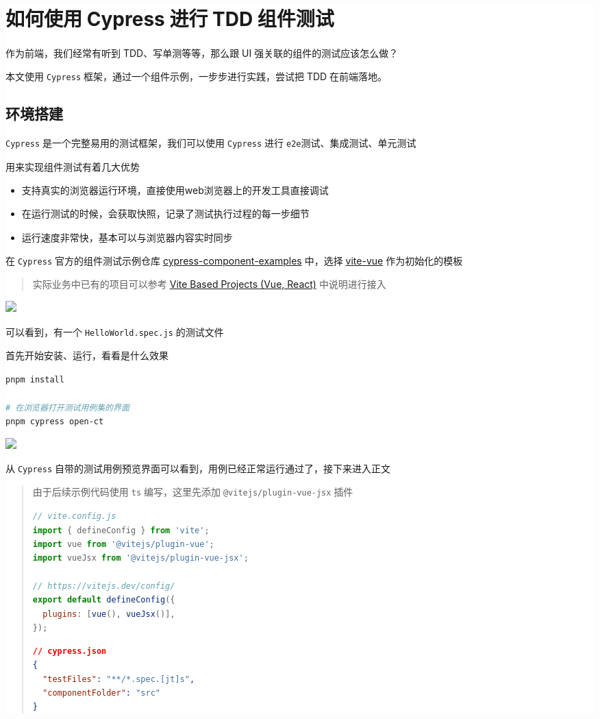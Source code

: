 # 如何使用 Cypress 进行 TDD 组件测试

作为前端，我们经常有听到 TDD、写单测等等，那么跟 UI 强关联的组件的测试应该怎么做？

本文使用 `Cypress` 框架，通过一个组件示例，一步步进行实践，尝试把 TDD 在前端落地。



## 环境搭建

`Cypress` 是一个完整易用的测试框架，我们可以使用 `Cypress` 进行 `e2e`测试、集成测试、单元测试

用来实现组件测试有着几大优势

- 支持真实的浏览器运行环境，直接使用web浏览器上的开发工具直接调试

- 在运行测试的时候，会获取快照，记录了测试执行过程的每一步细节

- 运行速度非常快，基本可以与浏览器内容实时同步

  

在 `Cypress` 官方的组件测试示例仓库 [cypress-component-examples](https://github.com/cypress-io/cypress-component-examples) 中，选择 [vite-vue](https://github.com/cypress-io/cypress-component-examples/tree/main/vite-vue) 作为初始化的模板

> 实际业务中已有的项目可以参考 [Vite Based Projects (Vue, React)](https://docs.cypress.io/guides/component-testing/framework-configuration#Vite-Based-Projects-Vue-React) 中说明进行接入



![](https://raw.githubusercontent.com/miomio-xiao/picture/main/images/2022/cypressimage-20220327170450796.png)

可以看到，有一个 `HelloWorld.spec.js` 的测试文件

首先开始安装、运行，看看是什么效果

```bash
pnpm install

# 在浏览器打开测试用例集的界面
pnpm cypress open-ct
```

![](https://raw.githubusercontent.com/miomio-xiao/picture/main/images/2022/cypressimage-20220327170823183.png)

从 `Cypress` 自带的测试用例预览界面可以看到，用例已经正常运行通过了，接下来进入正文



> 由于后续示例代码使用 `ts` 编写，这里先添加 `@vitejs/plugin-vue-jsx` 插件
>
> ```js
> // vite.config.js
> import { defineConfig } from 'vite';
> import vue from '@vitejs/plugin-vue';
> import vueJsx from '@vitejs/plugin-vue-jsx';
> 
> // https://vitejs.dev/config/
> export default defineConfig({
>   plugins: [vue(), vueJsx()],
> });
> ```
>
> ```json
> // cypress.json
> {
>   "testFiles": "**/*.spec.[jt]s",
>   "componentFolder": "src"
> }
> ```
